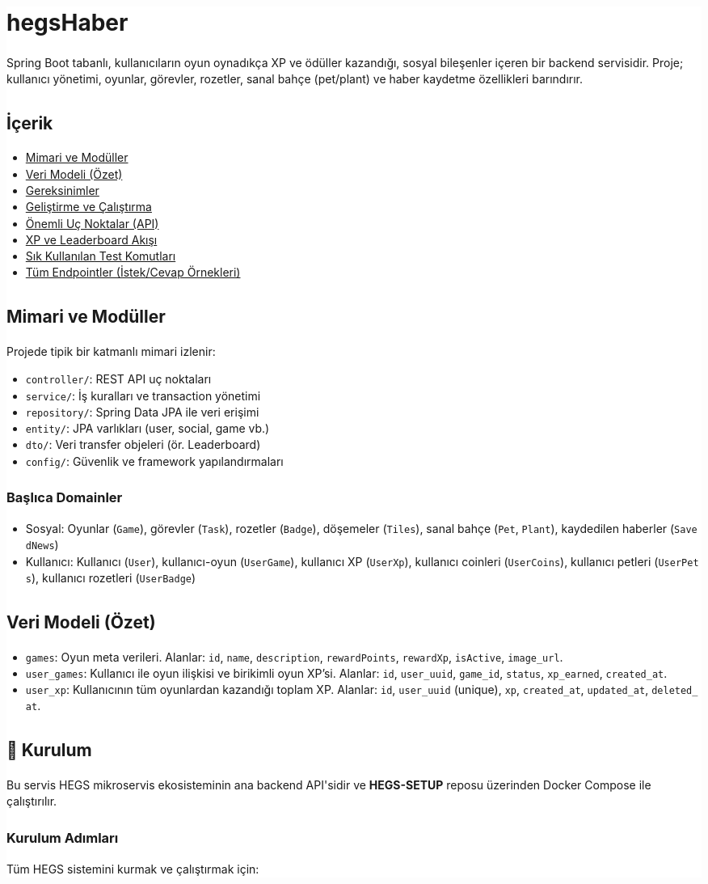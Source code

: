 # hegsHaber

Spring Boot tabanlı, kullanıcıların oyun oynadıkça XP ve ödüller kazandığı, sosyal bileşenler içeren bir backend servisidir. Proje; kullanıcı yönetimi, oyunlar, görevler, rozetler, sanal bahçe (pet/plant) ve haber kaydetme özellikleri barındırır.

## İçerik
- [Mimari ve Modüller](#mimari-ve-modüller)
- [Veri Modeli (Özet)](#veri-modeli-özet)
- [Gereksinimler](#gereksinimler)
- [Geliştirme ve Çalıştırma](#geliştirme-ve-çalıştırma)
- [Önemli Uç Noktalar (API)](#önemli-uç-noktalar-api)
- [XP ve Leaderboard Akışı](#xp-ve-leaderboard-akışı)
- [Sık Kullanılan Test Komutları](#sık-kullanılan-test-komutları)
- [Tüm Endpointler (İstek/Cevap Örnekleri)](#tüm-endpointler-istekcevap-örnekleri)

## Mimari ve Modüller
Projede tipik bir katmanlı mimari izlenir:
- `controller/`: REST API uç noktaları
- `service/`: İş kuralları ve transaction yönetimi
- `repository/`: Spring Data JPA ile veri erişimi
- `entity/`: JPA varlıkları (user, social, game vb.)
- `dto/`: Veri transfer objeleri (ör. Leaderboard)
- `config/`: Güvenlik ve framework yapılandırmaları

### Başlıca Domainler
- Sosyal: Oyunlar (`Game`), görevler (`Task`), rozetler (`Badge`), döşemeler (`Tiles`), sanal bahçe (`Pet`, `Plant`), kaydedilen haberler (`SavedNews`)
- Kullanıcı: Kullanıcı (`User`), kullanıcı-oyun (`UserGame`), kullanıcı XP (`UserXp`), kullanıcı coinleri (`UserCoins`), kullanıcı petleri (`UserPets`), kullanıcı rozetleri (`UserBadge`)

## Veri Modeli (Özet)
- `games`: Oyun meta verileri. Alanlar: `id`, `name`, `description`, `rewardPoints`, `rewardXp`, `isActive`, `image_url`.
- `user_games`: Kullanıcı ile oyun ilişkisi ve birikimli oyun XP’si. Alanlar: `id`, `user_uuid`, `game_id`, `status`, `xp_earned`, `created_at`.
- `user_xp`: Kullanıcının tüm oyunlardan kazandığı toplam XP. Alanlar: `id`, `user_uuid` (unique), `xp`, `created_at`, `updated_at`, `deleted_at`.

## 🚀 Kurulum

Bu servis HEGS mikroservis ekosisteminin ana backend API'sidir ve **HEGS-SETUP** reposu üzerinden Docker Compose ile çalıştırılır.

### Kurulum Adımları

Tüm HEGS sistemini kurmak ve çalıştırmak için:
